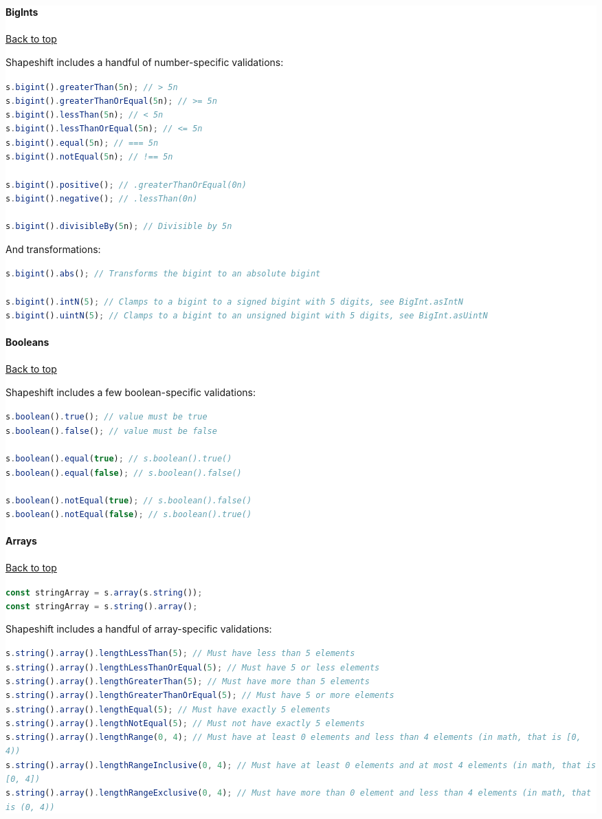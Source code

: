 #### BigInts

[Back to top][toc]

Shapeshift includes a handful of number-specific validations:

```typescript
s.bigint().greaterThan(5n); // > 5n
s.bigint().greaterThanOrEqual(5n); // >= 5n
s.bigint().lessThan(5n); // < 5n
s.bigint().lessThanOrEqual(5n); // <= 5n
s.bigint().equal(5n); // === 5n
s.bigint().notEqual(5n); // !== 5n

s.bigint().positive(); // .greaterThanOrEqual(0n)
s.bigint().negative(); // .lessThan(0n)

s.bigint().divisibleBy(5n); // Divisible by 5n
```

And transformations:

```typescript
s.bigint().abs(); // Transforms the bigint to an absolute bigint

s.bigint().intN(5); // Clamps to a bigint to a signed bigint with 5 digits, see BigInt.asIntN
s.bigint().uintN(5); // Clamps to a bigint to an unsigned bigint with 5 digits, see BigInt.asUintN
```

#### Booleans

[Back to top][toc]

Shapeshift includes a few boolean-specific validations:

```typescript
s.boolean().true(); // value must be true
s.boolean().false(); // value must be false

s.boolean().equal(true); // s.boolean().true()
s.boolean().equal(false); // s.boolean().false()

s.boolean().notEqual(true); // s.boolean().false()
s.boolean().notEqual(false); // s.boolean().true()
```

#### Arrays

[Back to top][toc]

```typescript
const stringArray = s.array(s.string());
const stringArray = s.string().array();
```

Shapeshift includes a handful of array-specific validations:

```typescript
s.string().array().lengthLessThan(5); // Must have less than 5 elements
s.string().array().lengthLessThanOrEqual(5); // Must have 5 or less elements
s.string().array().lengthGreaterThan(5); // Must have more than 5 elements
s.string().array().lengthGreaterThanOrEqual(5); // Must have 5 or more elements
s.string().array().lengthEqual(5); // Must have exactly 5 elements
s.string().array().lengthNotEqual(5); // Must not have exactly 5 elements
s.string().array().lengthRange(0, 4); // Must have at least 0 elements and less than 4 elements (in math, that is [0, 4))
s.string().array().lengthRangeInclusive(0, 4); // Must have at least 0 elements and at most 4 elements (in math, that is [0, 4])
s.string().array().lengthRangeExclusive(0, 4); // Must have more than 0 element and less than 4 elements (in math, that is (0, 4))
```

[contributing]: https://github.com/sapphiredev/.github/blob/main/.github/CONTRIBUTING.md
[`zod`]: https://github.com/colinhacks/zod
[`yup`]: https://github.com/jquense/yup
[documentation]: https://www.sapphirejs.dev/docs/Documentation/api-shapeshift/
[toc]: #table-of-contents